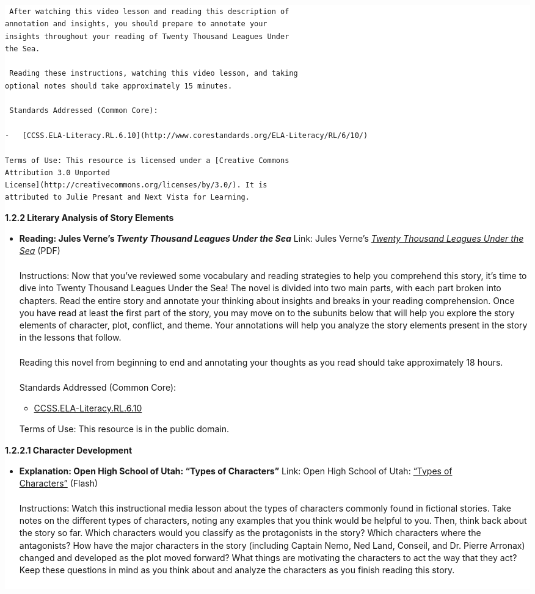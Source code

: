      After watching this video lesson and reading this description of
    annotation and insights, you should prepare to annotate your
    insights throughout your reading of Twenty Thousand Leagues Under
    the Sea.  
        
     Reading these instructions, watching this video lesson, and taking
    optional notes should take approximately 15 minutes.  
        
     Standards Addressed (Common Core):

    -   [CCSS.ELA-Literacy.RL.6.10](http://www.corestandards.org/ELA-Literacy/RL/6/10/)

    Terms of Use: This resource is licensed under a [Creative Commons
    Attribution 3.0 Unported
    License](http://creativecommons.org/licenses/by/3.0/). It is
    attributed to Julie Presant and Next Vista for Learning.

**1.2.2 Literary Analysis of Story Elements** <span id="1.2.2"></span> 
-   **Reading: Jules Verne’s *Twenty Thousand Leagues Under the Sea***
    Link: Jules Verne’s *[Twenty Thousand Leagues Under the
    Sea](https://resources.saylor.org/archived/wp-content/uploads/2013/08/K12ELA006-TwentyThousandLeaguesUndertheSeas.pdf)* (PDF)  
        
     Instructions: Now that you’ve reviewed some vocabulary and reading
    strategies to help you comprehend this story, it’s time to dive into
    Twenty Thousand Leagues Under the Sea! The novel is divided into two
    main parts, with each part broken into chapters. Read the entire
    story and annotate your thinking about insights and breaks in your
    reading comprehension. Once you have read at least the first part of
    the story, you may move on to the subunits below that will help you
    explore the story elements of character, plot, conflict, and theme.
    Your annotations will help you analyze the story elements present in
    the story in the lessons that follow.  
        
     Reading this novel from beginning to end and annotating your
    thoughts as you read should take approximately 18 hours.  
        
     Standards Addressed (Common Core):

    -   [CCSS.ELA-Literacy.RL.6.10](http://www.corestandards.org/ELA-Literacy/RL/6/10/)

    Terms of Use: This resource is in the public domain.

**1.2.2.1 Character Development** <span id="1.2.2.1"></span> 
-   **Explanation: Open High School of Utah: “Types of Characters”**
    Link: Open High School of Utah: [“Types of
    Characters”](http://vimeo.com/81216637) (Flash)  
        
     Instructions: Watch this instructional media lesson about the types
    of characters commonly found in fictional stories. Take notes on the
    different types of characters, noting any examples that you think
    would be helpful to you. Then, think back about the story so far.
    Which characters would you classify as the protagonists in the
    story? Which characters where the antagonists? How have the major
    characters in the story (including Captain Nemo, Ned Land, Conseil,
    and Dr. Pierre Arronax) changed and developed as the plot moved
    forward? What things are motivating the characters to act the way
    that they act? Keep these questions in mind as you think about and
    analyze the characters as you finish reading this story.  
        
